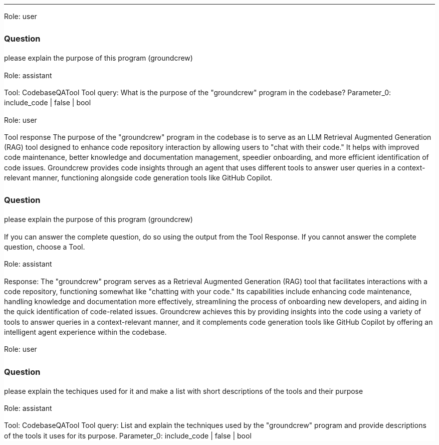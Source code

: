  **************************************************

Role: user



### Question ###
please explain the purpose of this program (groundcrew)

Role: assistant

Tool: CodebaseQATool
Tool query: What is the purpose of the "groundcrew" program in the codebase?
Parameter_0: include_code | false | bool


Role: user

Tool response
The purpose of the "groundcrew" program in the codebase is to serve as an LLM Retrieval Augmented Generation (RAG) tool designed to enhance code repository interaction by allowing users to "chat with their code." It helps with improved code maintenance, better knowledge and documentation management, speedier onboarding, and more efficient identification of code issues. Groundcrew provides code insights through an agent that uses different tools to answer user queries in a context-relevant manner, functioning alongside code generation tools like GitHub Copilot.

### Question ###
please explain the purpose of this program (groundcrew)

If you can answer the complete question, do so using the output from the Tool Response. If you cannot answer the complete question, choose a Tool.


Role: assistant

Response: The "groundcrew" program serves as a Retrieval Augmented Generation (RAG) tool that facilitates interactions with a code repository, functioning somewhat like "chatting with your code." Its capabilities include enhancing code maintenance, handling knowledge and documentation more effectively, streamlining the process of onboarding new developers, and aiding in the quick identification of code-related issues. Groundcrew achieves this by providing insights into the code using a variety of tools to answer queries in a context-relevant manner, and it complements code generation tools like GitHub Copilot by offering an intelligent agent experience within the codebase.

Role: user



### Question ###
please explain the techiques used for it and make a list with short descriptions of the tools and their purpose

Role: assistant

Tool: CodebaseQATool
Tool query: List and explain the techniques used by the "groundcrew" program and provide descriptions of the tools it uses for its purpose.
Parameter_0: include_code | false | bool
